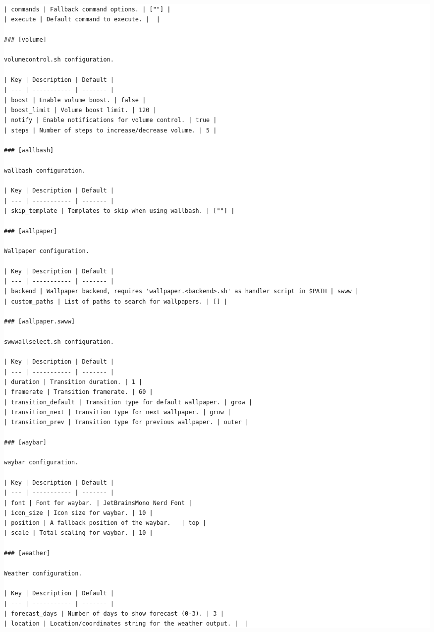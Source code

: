 ```
| commands | Fallback command options. | [""] |
| execute | Default command to execute. |  |

### [volume]

volumecontrol.sh configuration.

| Key | Description | Default |
| --- | ----------- | ------- |
| boost | Enable volume boost. | false |
| boost_limit | Volume boost limit. | 120 |
| notify | Enable notifications for volume control. | true |
| steps | Number of steps to increase/decrease volume. | 5 |

### [wallbash]

wallbash configuration.

| Key | Description | Default |
| --- | ----------- | ------- |
| skip_template | Templates to skip when using wallbash. | [""] |

### [wallpaper]

Wallpaper configuration.

| Key | Description | Default |
| --- | ----------- | ------- |
| backend | Wallpaper backend, requires 'wallpaper.<backend>.sh' as handler script in $PATH | swww |
| custom_paths | List of paths to search for wallpapers. | [] |

### [wallpaper.swww]

swwwallselect.sh configuration.

| Key | Description | Default |
| --- | ----------- | ------- |
| duration | Transition duration. | 1 |
| framerate | Transition framerate. | 60 |
| transition_default | Transition type for default wallpaper. | grow |
| transition_next | Transition type for next wallpaper. | grow |
| transition_prev | Transition type for previous wallpaper. | outer |

### [waybar]

waybar configuration.

| Key | Description | Default |
| --- | ----------- | ------- |
| font | Font for waybar. | JetBrainsMono Nerd Font |
| icon_size | Icon size for waybar. | 10 |
| position | A fallback position of the waybar.   | top |
| scale | Total scaling for waybar. | 10 |

### [weather]

Weather configuration.

| Key | Description | Default |
| --- | ----------- | ------- |
| forecast_days | Number of days to show forecast (0-3). | 3 |
| location | Location/coordinates string for the weather output. |  |
```
